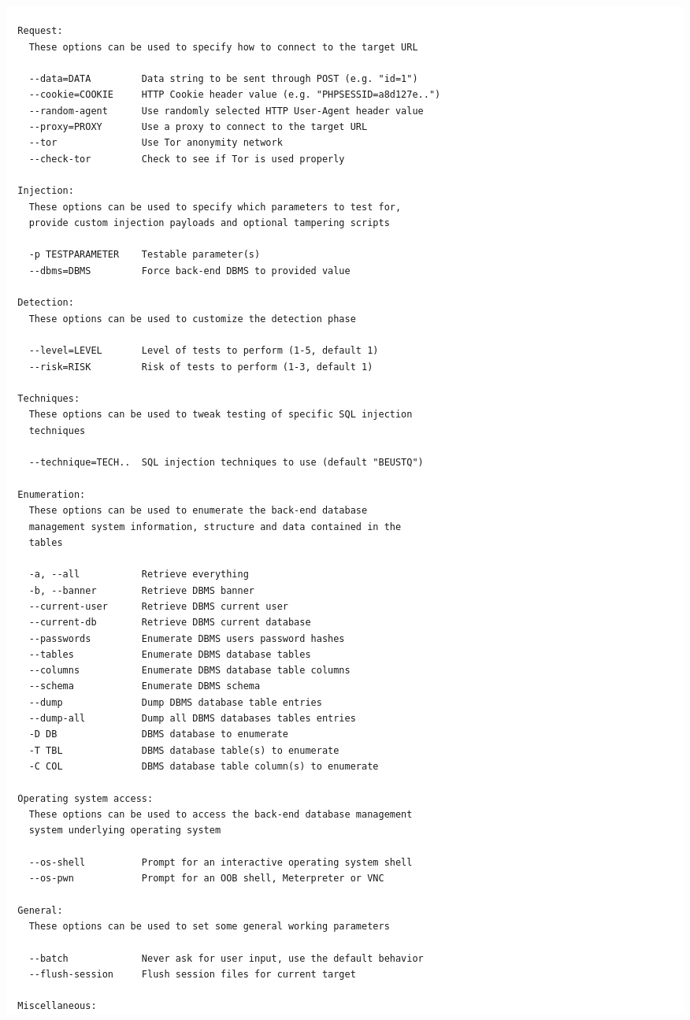 ```shell-session

  Request:
    These options can be used to specify how to connect to the target URL

    --data=DATA         Data string to be sent through POST (e.g. "id=1")
    --cookie=COOKIE     HTTP Cookie header value (e.g. "PHPSESSID=a8d127e..")
    --random-agent      Use randomly selected HTTP User-Agent header value
    --proxy=PROXY       Use a proxy to connect to the target URL
    --tor               Use Tor anonymity network
    --check-tor         Check to see if Tor is used properly

  Injection:
    These options can be used to specify which parameters to test for,
    provide custom injection payloads and optional tampering scripts

    -p TESTPARAMETER    Testable parameter(s)
    --dbms=DBMS         Force back-end DBMS to provided value

  Detection:
    These options can be used to customize the detection phase

    --level=LEVEL       Level of tests to perform (1-5, default 1)
    --risk=RISK         Risk of tests to perform (1-3, default 1)

  Techniques:
    These options can be used to tweak testing of specific SQL injection
    techniques

    --technique=TECH..  SQL injection techniques to use (default "BEUSTQ")

  Enumeration:
    These options can be used to enumerate the back-end database
    management system information, structure and data contained in the
    tables

    -a, --all           Retrieve everything
    -b, --banner        Retrieve DBMS banner
    --current-user      Retrieve DBMS current user
    --current-db        Retrieve DBMS current database
    --passwords         Enumerate DBMS users password hashes
    --tables            Enumerate DBMS database tables
    --columns           Enumerate DBMS database table columns
    --schema            Enumerate DBMS schema
    --dump              Dump DBMS database table entries
    --dump-all          Dump all DBMS databases tables entries
    -D DB               DBMS database to enumerate
    -T TBL              DBMS database table(s) to enumerate
    -C COL              DBMS database table column(s) to enumerate

  Operating system access:
    These options can be used to access the back-end database management
    system underlying operating system

    --os-shell          Prompt for an interactive operating system shell
    --os-pwn            Prompt for an OOB shell, Meterpreter or VNC

  General:
    These options can be used to set some general working parameters

    --batch             Never ask for user input, use the default behavior
    --flush-session     Flush session files for current target

  Miscellaneous:
```